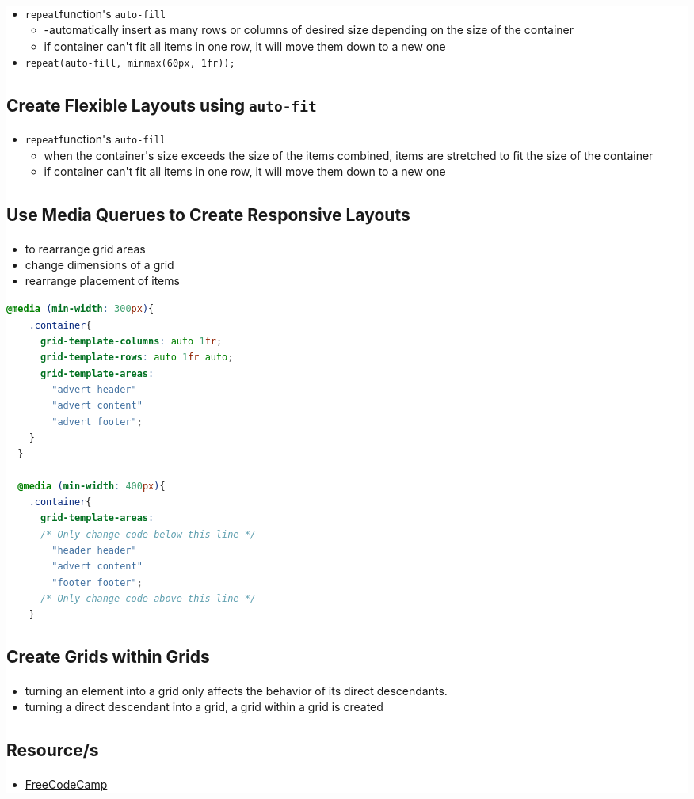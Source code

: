 - `repeat`function's `auto-fill`
  - -automatically insert as many rows or columns of desired size depending on the size of the container
  - if container can't fit all items in one row, it will move them down to a new one
- `repeat(auto-fill, minmax(60px, 1fr));`

## Create Flexible Layouts using `auto-fit`

- `repeat`function's `auto-fill`
  - when the container's size exceeds the size of the items combined, items are stretched to fit the size of the container
  - if container can't fit all items in one row, it will move them down to a new one

## Use Media Querues to Create Responsive Layouts

- to rearrange grid areas
- change dimensions of a grid
- rearrange placement of items

``` css
@media (min-width: 300px){
    .container{
      grid-template-columns: auto 1fr;
      grid-template-rows: auto 1fr auto;
      grid-template-areas:
        "advert header"
        "advert content"
        "advert footer";
    }
  }

  @media (min-width: 400px){
    .container{
      grid-template-areas:
      /* Only change code below this line */
        "header header"
        "advert content"
        "footer footer";
      /* Only change code above this line */
    }
```

## Create Grids within Grids

- turning an element into a grid only affects the behavior of its direct descendants.
- turning a direct descendant into a grid, a grid within a grid is created

## Resource/s

- [FreeCodeCamp](https://www.freecodecamp.org/learn)